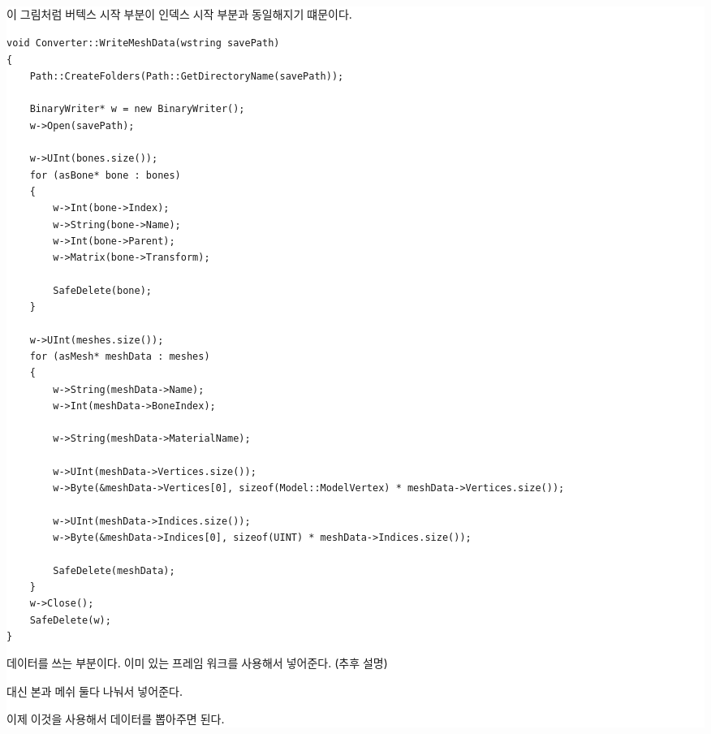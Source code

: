 이 그림처럼 버텍스 시작 부분이 인덱스 시작 부분과 동일해지기 떄문이다.

```
void Converter::WriteMeshData(wstring savePath)
{
	Path::CreateFolders(Path::GetDirectoryName(savePath));

	BinaryWriter* w = new BinaryWriter();
	w->Open(savePath);
	
	w->UInt(bones.size());
	for (asBone* bone : bones)
	{
		w->Int(bone->Index);
		w->String(bone->Name);
		w->Int(bone->Parent);
		w->Matrix(bone->Transform);

		SafeDelete(bone);
	}

	w->UInt(meshes.size());
	for (asMesh* meshData : meshes)
	{
		w->String(meshData->Name);
		w->Int(meshData->BoneIndex);

		w->String(meshData->MaterialName);

		w->UInt(meshData->Vertices.size());
		w->Byte(&meshData->Vertices[0], sizeof(Model::ModelVertex) * meshData->Vertices.size());

		w->UInt(meshData->Indices.size());
		w->Byte(&meshData->Indices[0], sizeof(UINT) * meshData->Indices.size());

		SafeDelete(meshData);
	}
	w->Close();
	SafeDelete(w);
}
```
데이터를 쓰는 부분이다. 이미 있는 프레임 워크를 사용해서 넣어준다. (추후 설명)

대신 본과 메쉬 둘다 나눠서 넣어준다.

이제 이것을 사용해서 데이터를 뽑아주면 된다.